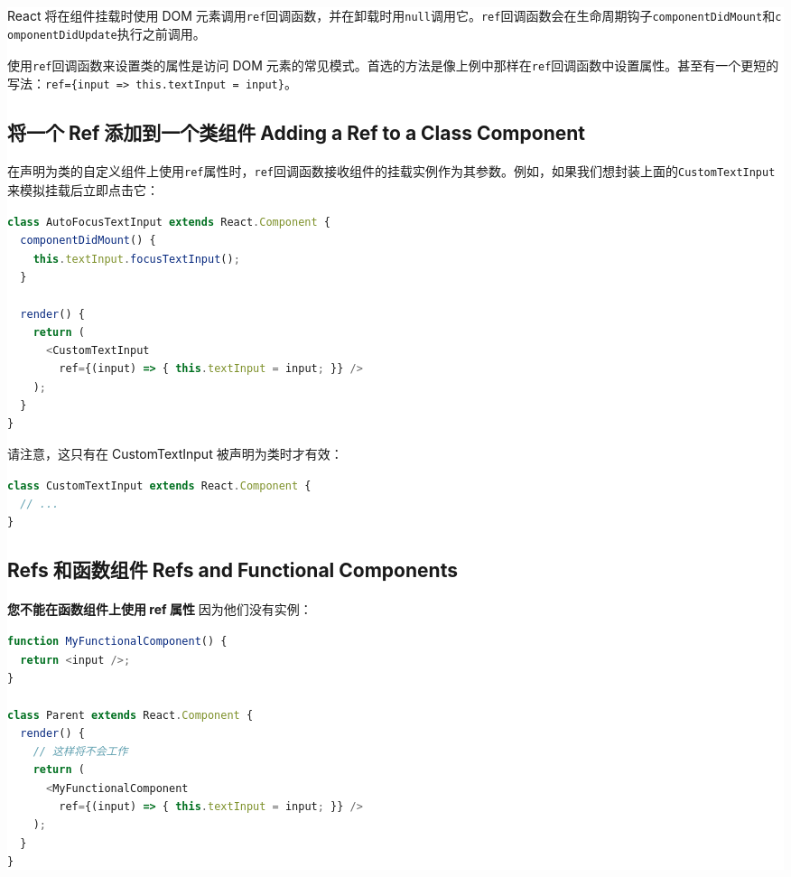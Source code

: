 React 将在组件挂载时使用 DOM 元素调用`ref`回调函数，并在卸载时用`null`调用它。`ref`回调函数会在生命周期钩子`componentDidMount`和`componentDidUpdate`执行之前调用。

使用`ref`回调函数来设置类的属性是访问 DOM 元素的常见模式。首选的方法是像上例中那样在`ref`回调函数中设置属性。甚至有一个更短的写法：`ref={input => this.textInput = input}`。




## 将一个 Ref 添加到一个类组件 Adding a Ref to a Class Component

在声明为类的自定义组件上使用`ref`属性时，`ref`回调函数接收组件的挂载实例作为其参数。例如，如果我们想封装上面的`CustomTextInput`来模拟挂载后立即点击它：
```js
class AutoFocusTextInput extends React.Component {
  componentDidMount() {
    this.textInput.focusTextInput();
  }

  render() {
    return (
      <CustomTextInput
        ref={(input) => { this.textInput = input; }} />
    );
  }
}
```

请注意，这只有在 CustomTextInput 被声明为类时才有效：
```js
class CustomTextInput extends React.Component {
  // ...
}
```




## Refs 和函数组件 Refs and Functional Components

**您不能在函数组件上使用 ref 属性** 因为他们没有实例：
```js
function MyFunctionalComponent() {
  return <input />;
}

class Parent extends React.Component {
  render() {
    // 这样将不会工作
    return (
      <MyFunctionalComponent
        ref={(input) => { this.textInput = input; }} />
    );
  }
}
```

